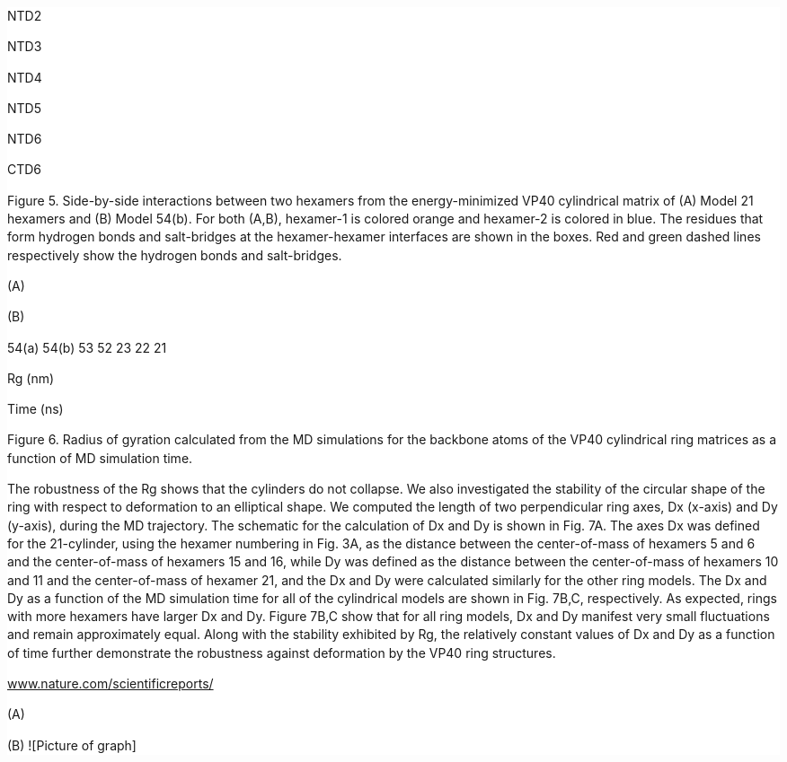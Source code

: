 NTD2

NTD3

NTD4

NTD5

NTD6

CTD6

Figure 5. Side-by-side interactions between two hexamers from the energy-minimized VP40 cylindrical matrix of (A) Model 21 hexamers and (B) Model 54(b). For both (A,B), hexamer-1 is colored orange and hexamer-2 is colored in blue. The residues that form hydrogen bonds and salt-bridges at the hexamer-hexamer interfaces are shown in the boxes. Red and green dashed lines respectively show the hydrogen bonds and salt-bridges.

(A)

(B)

54(a)
54(b)
53
52
23
22
21

Rg (nm)

Time (ns)

Figure 6. Radius of gyration calculated from the MD simulations for the backbone atoms of the VP40 cylindrical ring matrices as a function of MD simulation time.

The robustness of the Rg shows that the cylinders do not collapse. We also investigated the stability of the circular shape of the ring with respect to deformation to an elliptical shape. We computed the length of two perpendicular ring axes, Dx (x-axis) and Dy (y-axis), during the MD trajectory. The schematic for the calculation of Dx and Dy is shown in Fig. 7A. The axes Dx was defined for the 21-cylinder, using the hexamer numbering in Fig. 3A, as the distance between the center-of-mass of hexamers 5 and 6 and the center-of-mass of hexamers 15 and 16, while Dy was defined as the distance between the center-of-mass of hexamers 10 and 11 and the center-of-mass of hexamer 21, and the Dx and Dy were calculated similarly for the other ring models. The Dx and Dy as a function of the MD simulation time for all of the cylindrical models are shown in Fig. 7B,C, respectively. As expected, rings with more hexamers have larger Dx and Dy. Figure 7B,C show that for all ring models, Dx and Dy manifest very small fluctuations and remain approximately equal. Along with the stability exhibited by Rg, the relatively constant values of Dx and Dy as a function of time further demonstrate the robustness against deformation by the VP40 ring structures.

www.nature.com/scientificreports/

(A)

(B)
![Picture of graph]
